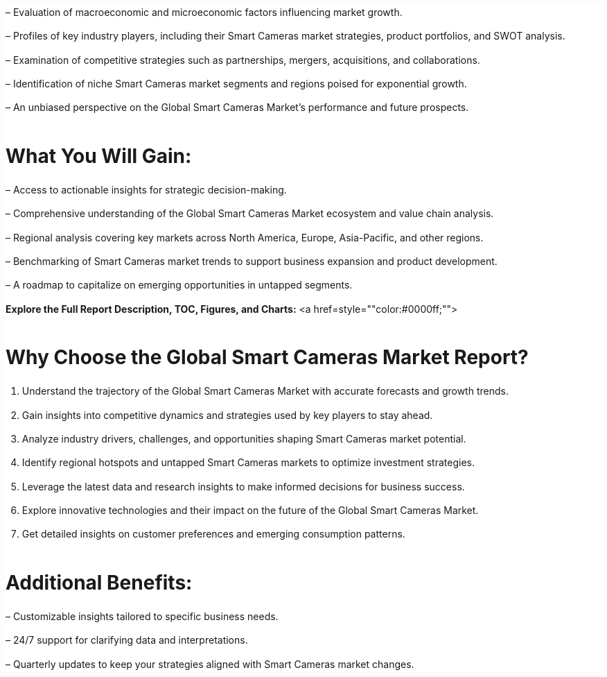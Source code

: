 – Evaluation of macroeconomic and microeconomic factors influencing market growth.

– Profiles of key industry players, including their Smart Cameras market strategies, product portfolios, and SWOT analysis.

– Examination of competitive strategies such as partnerships, mergers, acquisitions, and collaborations.

– Identification of niche Smart Cameras market segments and regions poised for exponential growth.

– An unbiased perspective on the Global Smart Cameras Market’s performance and future prospects.

# <strong>What You Will Gain:</strong>

– Access to actionable insights for strategic decision-making.

– Comprehensive understanding of the Global Smart Cameras Market ecosystem and value chain analysis.

– Regional analysis covering key markets across North America, Europe, Asia-Pacific, and other regions.

– Benchmarking of Smart Cameras market trends to support business expansion and product development.

– A roadmap to capitalize on emerging opportunities in untapped segments.

<strong>Explore the Full Report Description, TOC, Figures, and Charts:</strong>
<a href=style=""color:#0000ff;""></a>

# <strong>Why Choose the Global Smart Cameras Market Report?</strong>

1. Understand the trajectory of the Global Smart Cameras Market with accurate forecasts and growth trends.

2. Gain insights into competitive dynamics and strategies used by key players to stay ahead.

3. Analyze industry drivers, challenges, and opportunities shaping Smart Cameras market potential.

4. Identify regional hotspots and untapped Smart Cameras markets to optimize investment strategies.

5. Leverage the latest data and research insights to make informed decisions for business success.

6. Explore innovative technologies and their impact on the future of the Global Smart Cameras Market.

7. Get detailed insights on customer preferences and emerging consumption patterns.

# <strong>Additional Benefits:</strong>

– Customizable insights tailored to specific business needs.

– 24/7 support for clarifying data and interpretations.

– Quarterly updates to keep your strategies aligned with Smart Cameras market changes.
